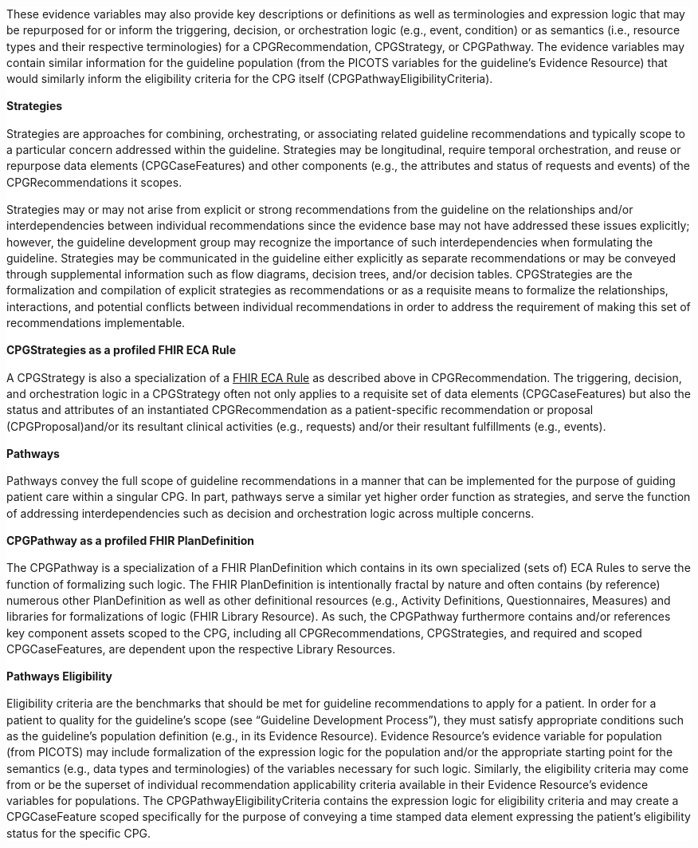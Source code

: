 These evidence variables may also provide key descriptions or definitions as well as terminologies and expression logic that may be repurposed for or inform the triggering, decision, or orchestration logic (e.g., event, condition) or as semantics (i.e., resource types and their respective terminologies) for a CPGRecommendation, CPGStrategy, or CPGPathway. The evidence variables may contain similar information for the guideline population (from the PICOTS variables for the guideline’s Evidence Resource) that would similarly inform the eligibility criteria for the CPG itself (CPGPathwayEligibilityCriteria).

**Strategies**

Strategies are approaches for combining, orchestrating, or associating related guideline recommendations and typically scope to a particular concern addressed within the guideline.  Strategies may be longitudinal, require temporal orchestration, and reuse or repurpose data elements (CPGCaseFeatures) and other components (e.g., the attributes and status of requests and events) of the CPGRecommendations it scopes.   

Strategies may or may not arise from explicit or strong recommendations from the guideline on the relationships and/or interdependencies between individual recommendations since the evidence base may not have addressed these issues explicitly; however, the guideline development group may recognize the importance of such interdependencies when formulating the guideline.  Strategies may be communicated in the guideline either explicitly as separate recommendations or may be conveyed through supplemental information such as flow diagrams, decision trees, and/or decision tables.  CPGStrategies are the formalization and compilation of explicit strategies as recommendations or as a requisite means to formalize the relationships, interactions, and potential conflicts between individual recommendations in order to address the requirement of making this set of recommendations implementable.

**CPGStrategies as a profiled FHIR ECA Rule**

A CPGStrategy is also a specialization of a [FHIR ECA Rule](https://www.hl7.org/fhir/clinicalreasoning-knowledge-artifact-representation.html#event-condition-action-rule) as described above in CPGRecommendation.  The triggering, decision, and orchestration logic in a CPGStrategy often not only applies to a requisite set of data elements (CPGCaseFeatures) but also the status and attributes of an instantiated CPGRecommendation as a patient-specific recommendation or proposal (CPGProposal)and/or its resultant clinical activities (e.g., requests) and/or their resultant fulfillments (e.g., events).

**Pathways**

Pathways convey the full scope of guideline recommendations in a manner that can be implemented for the purpose of guiding patient care within a singular CPG.  In part, pathways serve a similar yet higher order function as strategies, and serve the function of addressing interdependencies such as decision and orchestration logic across multiple concerns.  

**CPGPathway as a profiled FHIR PlanDefinition**

The CPGPathway is a specialization of a FHIR PlanDefinition which contains in its own specialized (sets of) ECA Rules to serve the function of formalizing such logic.  The FHIR PlanDefinition is intentionally fractal by nature and often contains (by reference) numerous other PlanDefinition as well as other definitional resources (e.g., Activity Definitions, Questionnaires, Measures) and libraries for formalizations of logic (FHIR Library Resource).  As such, the CPGPathway furthermore contains and/or references key component assets scoped to the CPG, including all CPGRecommendations, CPGStrategies, and required and scoped CPGCaseFeatures, are dependent upon the respective Library Resources.  

**Pathways Eligibility**

Eligibility criteria are the benchmarks that should be met for guideline recommendations to apply for a patient. In order for a patient to quality for the guideline’s scope (see “Guideline Development Process”), they must satisfy appropriate conditions such as the guideline’s population definition (e.g., in its Evidence Resource).  Evidence Resource’s evidence variable for population (from PICOTS) may include formalization of the expression logic for the population and/or the appropriate starting point for the semantics (e.g., data types and terminologies) of the variables necessary for such logic.  Similarly, the eligibility criteria may come from or be the superset of individual recommendation applicability criteria available in their Evidence Resource’s evidence variables for populations.  The CPGPathwayEligibilityCriteria contains the expression logic for eligibility criteria and may create a CPGCaseFeature scoped specifically for the purpose of conveying a time stamped data element expressing the patient’s eligibility status for the specific CPG.
